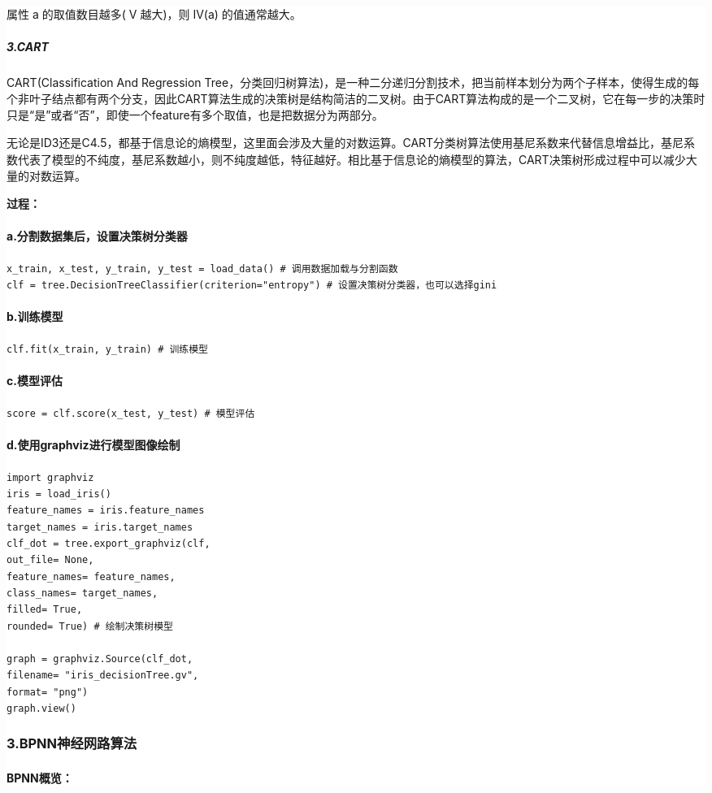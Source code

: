 
属性 a 的取值数目越多( V 越大)，则 IV(a) 的值通常越大。

##### 3.CART

CART(Classification And Regression Tree，分类回归树算法)，是一种二分递归分割技术，把当前样本划分为两个子样本，使得生成的每个非叶子结点都有两个分支，因此CART算法生成的决策树是结构简洁的二叉树。由于CART算法构成的是一个二叉树，它在每一步的决策时只是“是”或者“否”，即使一个feature有多个取值，也是把数据分为两部分。

无论是ID3还是C4.5，都基于信息论的熵模型，这里面会涉及大量的对数运算。CART分类树算法使用基尼系数来代替信息增益比，基尼系数代表了模型的不纯度，基尼系数越小，则不纯度越低，特征越好。相比基于信息论的熵模型的算法，CART决策树形成过程中可以减少大量的对数运算。

**过程：**

#### a.分割数据集后，设置决策树分类器

```
x_train, x_test, y_train, y_test = load_data() # 调用数据加载与分割函数
clf = tree.DecisionTreeClassifier(criterion="entropy") # 设置决策树分类器，也可以选择gini
```

#### b.训练模型

```
clf.fit(x_train, y_train) # 训练模型
```

#### c.模型评估

```
score = clf.score(x_test, y_test) # 模型评估
```

#### d.使用graphviz进行模型图像绘制

```
import graphviz
iris = load_iris()
feature_names = iris.feature_names
target_names = iris.target_names
clf_dot = tree.export_graphviz(clf,
out_file= None,
feature_names= feature_names,
class_names= target_names,
filled= True,
rounded= True) # 绘制决策树模型

graph = graphviz.Source(clf_dot, 
filename= "iris_decisionTree.gv", 
format= "png")
graph.view()

```

### 3.BPNN神经网路算法

#### BPNN概览：
